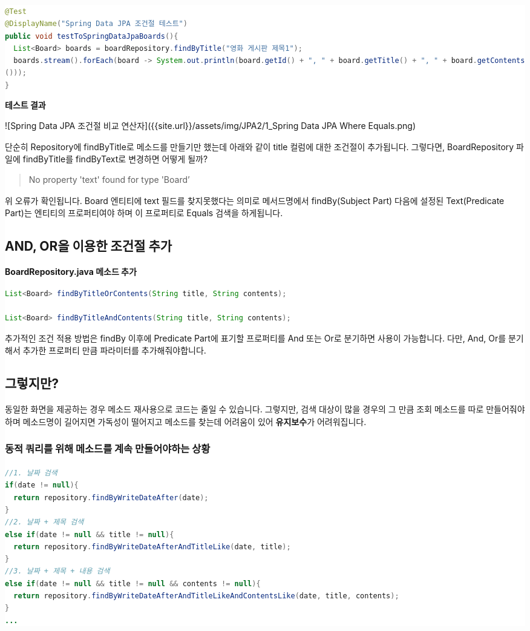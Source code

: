 ```java
@Test
@DisplayName("Spring Data JPA 조건절 테스트")
public void testToSpringDataJpaBoards(){
  List<Board> boards = boardRepository.findByTitle("영화 게시판 제목1");
  boards.stream().forEach(board -> System.out.println(board.getId() + ", " + board.getTitle() + ", " + board.getContents()));
}
```

**테스트 결과**

![Spring Data JPA 조건절 비교 연산자]({{site.url}}/assets/img/JPA2/1_Spring Data JPA Where Equals.png)

단순히 Repository에 findByTitle로 메소드를 만들기만 했는데 아래와 같이 title 컬럼에 대한 조건절이 추가됩니다. 그렇다면, BoardRepository 파일에 findByTitle를 findByText로 변경하면 어떻게 될까?

> No property 'text' found for type 'Board’

위 오류가 확인됩니다. Board 엔티티에 text 필드를 찾지못했다는 의미로 메서드명에서 findBy(Subject Part) 다음에 설정된 Text(Predicate Part)는 엔티티의 프로퍼티여야 하며 이 프로퍼티로 Equals 검색을 하게됩니다.

## **AND, OR을 이용한 조건절 추가**

**BoardRepository.java 메소드 추가**

```java
List<Board> findByTitleOrContents(String title, String contents);

List<Board> findByTitleAndContents(String title, String contents);
```

추가적인 조건 적용 방법은 findBy 이후에 Predicate Part에 표기할 프로퍼티를 And 또는 Or로 분기하면 사용이 가능합니다. 다만, And, Or를 분기해서 추가한 프로퍼티 만큼 파라미터를 추가해줘야합니다.

## **그렇지만?**

동일한 화면을 제공하는 경우 메소드 재사용으로 코드는 줄일 수 있습니다. 그렇지만, 검색 대상이 많을 경우의 그 만큼 조회 메소드를 따로 만들어줘야하며 메소드명이 길어지면 가독성이 떨어지고 메소드를 찾는데 어려움이 있어 **유지보수**가 어려워집니다.

### **동적 쿼리를 위해 메소드를 계속 만들어야하는 상황**

```java
//1. 날짜 검색
if(date != null){
  return repository.findByWriteDateAfter(date);
}
//2. 날짜 + 제목 검색
else if(date != null && title != null){
  return repository.findByWriteDateAfterAndTitleLike(date, title);
}
//3. 날짜 + 제목 + 내용 검색
else if(date != null && title != null && contents != null){
  return repository.findByWriteDateAfterAndTitleLikeAndContentsLike(date, title, contents);
}
...
```
